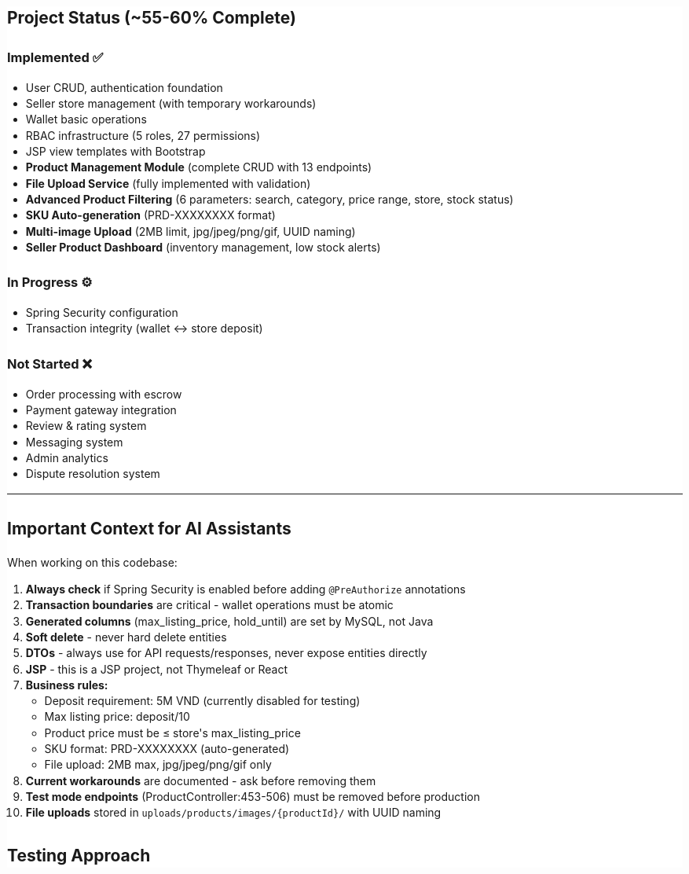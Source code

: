 ## Project Status (~55-60% Complete)

### Implemented ✅
- User CRUD, authentication foundation
- Seller store management (with temporary workarounds)
- Wallet basic operations
- RBAC infrastructure (5 roles, 27 permissions)
- JSP view templates with Bootstrap
- **Product Management Module** (complete CRUD with 13 endpoints)
- **File Upload Service** (fully implemented with validation)
- **Advanced Product Filtering** (6 parameters: search, category, price range, store, stock status)
- **SKU Auto-generation** (PRD-XXXXXXXX format)
- **Multi-image Upload** (2MB limit, jpg/jpeg/png/gif, UUID naming)
- **Seller Product Dashboard** (inventory management, low stock alerts)

### In Progress ⚙️
- Spring Security configuration
- Transaction integrity (wallet ↔ store deposit)

### Not Started ❌
- Order processing with escrow
- Payment gateway integration
- Review & rating system
- Messaging system
- Admin analytics
- Dispute resolution system

---

## Important Context for AI Assistants

When working on this codebase:

1. **Always check** if Spring Security is enabled before adding `@PreAuthorize` annotations
2. **Transaction boundaries** are critical - wallet operations must be atomic
3. **Generated columns** (max_listing_price, hold_until) are set by MySQL, not Java
4. **Soft delete** - never hard delete entities
5. **DTOs** - always use for API requests/responses, never expose entities directly
6. **JSP** - this is a JSP project, not Thymeleaf or React
7. **Business rules:**
   - Deposit requirement: 5M VND (currently disabled for testing)
   - Max listing price: deposit/10
   - Product price must be ≤ store's max_listing_price
   - SKU format: PRD-XXXXXXXX (auto-generated)
   - File upload: 2MB max, jpg/jpeg/png/gif only
8. **Current workarounds** are documented - ask before removing them
9. **Test mode endpoints** (ProductController:453-506) must be removed before production
10. **File uploads** stored in `uploads/products/images/{productId}/` with UUID naming


## Testing Approach
